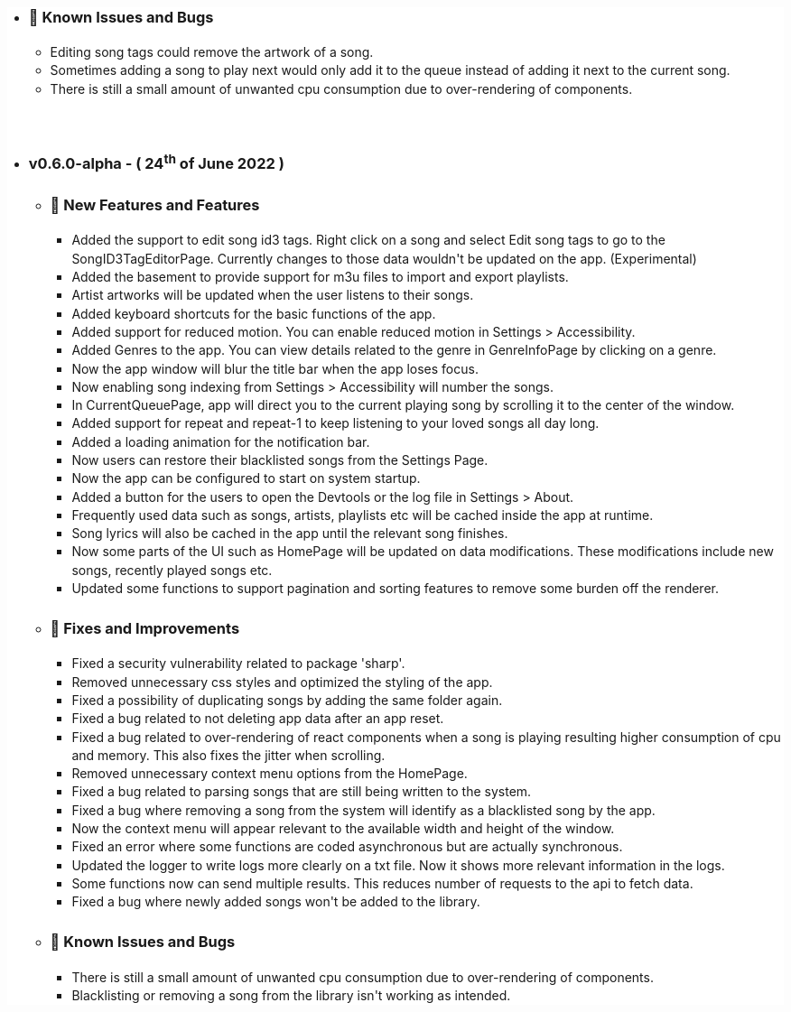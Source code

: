   - ### 🐜 Known Issues and Bugs
    - Editing song tags could remove the artwork of a song.
    - Sometimes adding a song to play next would only add it to the queue instead of adding it next to the current song.
    - There is still a small amount of unwanted cpu consumption due to over-rendering of components.

<br>

- ### **v0.6.0-alpha - ( 24<sup>th</sup> of June 2022 )**

  - ### 🎉 New Features and Features
    - Added the support to edit song id3 tags. Right click on a song and select Edit song tags to go to the SongID3TagEditorPage. Currently changes to those data wouldn't be updated on the app. (Experimental)
    - Added the basement to provide support for m3u files to import and export playlists.
    - Artist artworks will be updated when the user listens to their songs.
    - Added keyboard shortcuts for the basic functions of the app.
    - Added support for reduced motion. You can enable reduced motion in Settings > Accessibility.
    - Added Genres to the app. You can view details related to the genre in GenreInfoPage by clicking on a genre.
    - Now the app window will blur the title bar when the app loses focus.
    - Now enabling song indexing from Settings > Accessibility will number the songs.
    - In CurrentQueuePage, app will direct you to the current playing song by scrolling it to the center of the window.
    - Added support for repeat and repeat-1 to keep listening to your loved songs all day long.
    - Added a loading animation for the notification bar.
    - Now users can restore their blacklisted songs from the Settings Page.
    - Now the app can be configured to start on system startup.
    - Added a button for the users to open the Devtools or the log file in Settings > About.
    - Frequently used data such as songs, artists, playlists etc will be cached inside the app at runtime.
    - Song lyrics will also be cached in the app until the relevant song finishes.
    - Now some parts of the UI such as HomePage will be updated on data modifications. These modifications include new songs, recently played songs etc.
    - Updated some functions to support pagination and sorting features to remove some burden off the renderer.
  - ### 🔨 Fixes and Improvements
    - Fixed a security vulnerability related to package 'sharp'.
    - Removed unnecessary css styles and optimized the styling of the app.
    - Fixed a possibility of duplicating songs by adding the same folder again.
    - Fixed a bug related to not deleting app data after an app reset.
    - Fixed a bug related to over-rendering of react components when a song is playing resulting higher consumption of cpu and memory. This also fixes the jitter when scrolling.
    - Removed unnecessary context menu options from the HomePage.
    - Fixed a bug related to parsing songs that are still being written to the system.
    - Fixed a bug where removing a song from the system will identify as a blacklisted song by the app.
    - Now the context menu will appear relevant to the available width and height of the window.
    - Fixed an error where some functions are coded asynchronous but are actually synchronous.
    - Updated the logger to write logs more clearly on a txt file. Now it shows more relevant information in the logs.
    - Some functions now can send multiple results. This reduces number of requests to the api to fetch data.
    - Fixed a bug where newly added songs won't be added to the library.
  - ### 🐜 Known Issues and Bugs
    - There is still a small amount of unwanted cpu consumption due to over-rendering of components.
    - Blacklisting or removing a song from the library isn't working as intended.
